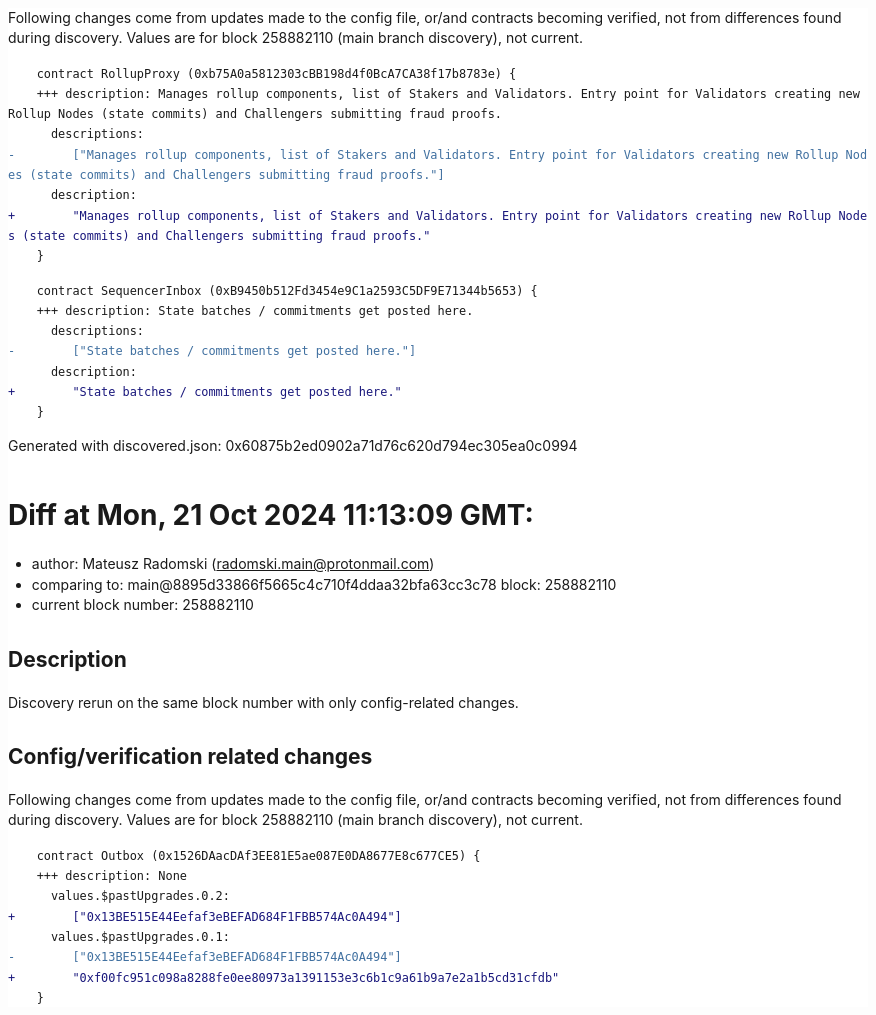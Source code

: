 Following changes come from updates made to the config file,
or/and contracts becoming verified, not from differences found during
discovery. Values are for block 258882110 (main branch discovery), not current.

```diff
    contract RollupProxy (0xb75A0a5812303cBB198d4f0BcA7CA38f17b8783e) {
    +++ description: Manages rollup components, list of Stakers and Validators. Entry point for Validators creating new Rollup Nodes (state commits) and Challengers submitting fraud proofs.
      descriptions:
-        ["Manages rollup components, list of Stakers and Validators. Entry point for Validators creating new Rollup Nodes (state commits) and Challengers submitting fraud proofs."]
      description:
+        "Manages rollup components, list of Stakers and Validators. Entry point for Validators creating new Rollup Nodes (state commits) and Challengers submitting fraud proofs."
    }
```

```diff
    contract SequencerInbox (0xB9450b512Fd3454e9C1a2593C5DF9E71344b5653) {
    +++ description: State batches / commitments get posted here.
      descriptions:
-        ["State batches / commitments get posted here."]
      description:
+        "State batches / commitments get posted here."
    }
```

Generated with discovered.json: 0x60875b2ed0902a71d76c620d794ec305ea0c0994

# Diff at Mon, 21 Oct 2024 11:13:09 GMT:

- author: Mateusz Radomski (<radomski.main@protonmail.com>)
- comparing to: main@8895d33866f5665c4c710f4ddaa32bfa63cc3c78 block: 258882110
- current block number: 258882110

## Description

Discovery rerun on the same block number with only config-related changes.

## Config/verification related changes

Following changes come from updates made to the config file,
or/and contracts becoming verified, not from differences found during
discovery. Values are for block 258882110 (main branch discovery), not current.

```diff
    contract Outbox (0x1526DAacDAf3EE81E5ae087E0DA8677E8c677CE5) {
    +++ description: None
      values.$pastUpgrades.0.2:
+        ["0x13BE515E44Eefaf3eBEFAD684F1FBB574Ac0A494"]
      values.$pastUpgrades.0.1:
-        ["0x13BE515E44Eefaf3eBEFAD684F1FBB574Ac0A494"]
+        "0xf00fc951c098a8288fe0ee80973a1391153e3c6b1c9a61b9a7e2a1b5cd31cfdb"
    }
```

